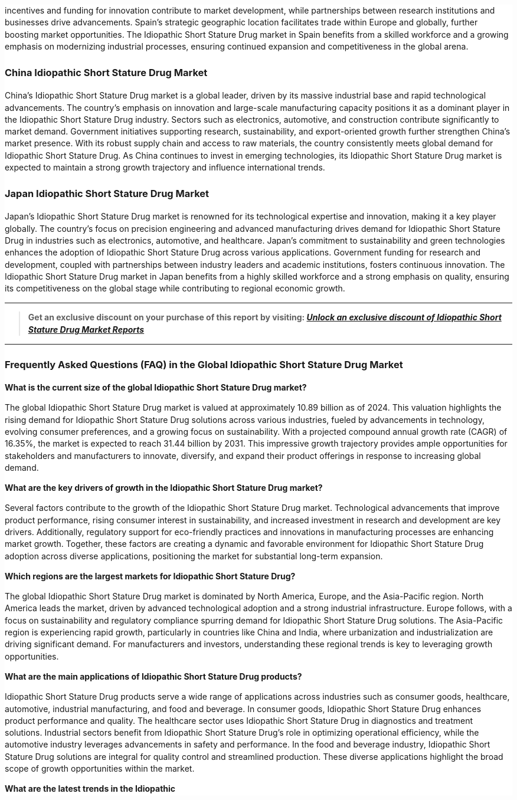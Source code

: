 incentives and funding for innovation contribute to market development, while partnerships between research institutions and businesses drive advancements. Spain&rsquo;s strategic geographic location facilitates trade within Europe and globally, further boosting market opportunities. The Idiopathic Short Stature Drug market in Spain benefits from a skilled workforce and a growing emphasis on modernizing industrial processes, ensuring continued expansion and competitiveness in the global arena.</p><h3>China Idiopathic Short Stature Drug Market</h3><p>China&rsquo;s Idiopathic Short Stature Drug market is a global leader, driven by its massive industrial base and rapid technological advancements. The country&rsquo;s emphasis on innovation and large-scale manufacturing capacity positions it as a dominant player in the Idiopathic Short Stature Drug industry. Sectors such as electronics, automotive, and construction contribute significantly to market demand. Government initiatives supporting research, sustainability, and export-oriented growth further strengthen China&rsquo;s market presence. With its robust supply chain and access to raw materials, the country consistently meets global demand for Idiopathic Short Stature Drug. As China continues to invest in emerging technologies, its Idiopathic Short Stature Drug market is expected to maintain a strong growth trajectory and influence international trends.</p><h3>Japan Idiopathic Short Stature Drug Market</h3><p>Japan&rsquo;s Idiopathic Short Stature Drug market is renowned for its technological expertise and innovation, making it a key player globally. The country&rsquo;s focus on precision engineering and advanced manufacturing drives demand for Idiopathic Short Stature Drug in industries such as electronics, automotive, and healthcare. Japan&rsquo;s commitment to sustainability and green technologies enhances the adoption of Idiopathic Short Stature Drug across various applications. Government funding for research and development, coupled with partnerships between industry leaders and academic institutions, fosters continuous innovation. The Idiopathic Short Stature Drug market in Japan benefits from a highly skilled workforce and a strong emphasis on quality, ensuring its competitiveness on the global stage while contributing to regional economic growth.</p><hr /><blockquote><p><strong>Get an exclusive discount on your purchase of this report by visiting: <em><a href="://marketresearchpulse.com/ask-for-discount/82349?utm_source=Github&amp;utm_medium=022">Unlock an exclusive discount of Idiopathic Short Stature Drug Market Reports</a></em>&nbsp;</strong></p></blockquote><hr /><h3>Frequently Asked Questions (FAQ) in the Global Idiopathic Short Stature Drug Market</h3><p><strong>What is the current size of the global Idiopathic Short Stature Drug market?</strong></p><p>The global Idiopathic Short Stature Drug market is valued at approximately 10.89 billion as of 2024. This valuation highlights the rising demand for Idiopathic Short Stature Drug solutions across various industries, fueled by advancements in technology, evolving consumer preferences, and a growing focus on sustainability. With a projected compound annual growth rate (CAGR) of 16.35%, the market is expected to reach 31.44 billion by 2031. This impressive growth trajectory provides ample opportunities for stakeholders and manufacturers to innovate, diversify, and expand their product offerings in response to increasing global demand.</p><p><strong>What are the key drivers of growth in the Idiopathic Short Stature Drug market?</strong></p><p>Several factors contribute to the growth of the Idiopathic Short Stature Drug market. Technological advancements that improve product performance, rising consumer interest in sustainability, and increased investment in research and development are key drivers. Additionally, regulatory support for eco-friendly practices and innovations in manufacturing processes are enhancing market growth. Together, these factors are creating a dynamic and favorable environment for Idiopathic Short Stature Drug adoption across diverse applications, positioning the market for substantial long-term expansion.</p><p><strong>Which regions are the largest markets for Idiopathic Short Stature Drug?</strong></p><p>The global Idiopathic Short Stature Drug market is dominated by North America, Europe, and the Asia-Pacific region. North America leads the market, driven by advanced technological adoption and a strong industrial infrastructure. Europe follows, with a focus on sustainability and regulatory compliance spurring demand for Idiopathic Short Stature Drug solutions. The Asia-Pacific region is experiencing rapid growth, particularly in countries like China and India, where urbanization and industrialization are driving significant demand. For manufacturers and investors, understanding these regional trends is key to leveraging growth opportunities.</p><p><strong>What are the main applications of Idiopathic Short Stature Drug products?</strong></p><p>Idiopathic Short Stature Drug products serve a wide range of applications across industries such as consumer goods, healthcare, automotive, industrial manufacturing, and food and beverage. In consumer goods, Idiopathic Short Stature Drug enhances product performance and quality. The healthcare sector uses Idiopathic Short Stature Drug in diagnostics and treatment solutions. Industrial sectors benefit from Idiopathic Short Stature Drug&rsquo;s role in optimizing operational efficiency, while the automotive industry leverages advancements in safety and performance. In the food and beverage industry, Idiopathic Short Stature Drug solutions are integral for quality control and streamlined production. These diverse applications highlight the broad scope of growth opportunities within the market.</p><p><strong>What are the latest trends in the Idiopathic